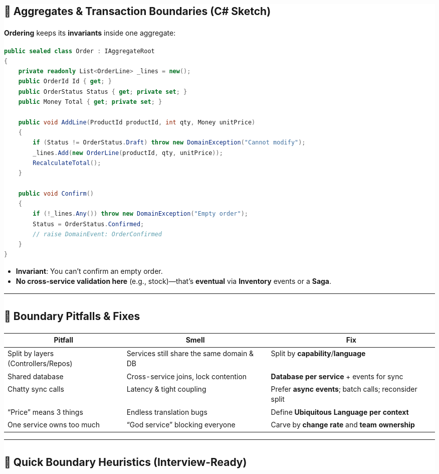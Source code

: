 
## 🧱 Aggregates & Transaction Boundaries (C# Sketch)

**Ordering** keeps its **invariants** inside one aggregate:

```csharp
public sealed class Order : IAggregateRoot
{
    private readonly List<OrderLine> _lines = new();
    public OrderId Id { get; }
    public OrderStatus Status { get; private set; }
    public Money Total { get; private set; }

    public void AddLine(ProductId productId, int qty, Money unitPrice)
    {
        if (Status != OrderStatus.Draft) throw new DomainException("Cannot modify");
        _lines.Add(new OrderLine(productId, qty, unitPrice));
        RecalculateTotal();
    }

    public void Confirm()
    {
        if (!_lines.Any()) throw new DomainException("Empty order");
        Status = OrderStatus.Confirmed;
        // raise DomainEvent: OrderConfirmed
    }
}
```

- **Invariant**: You can’t confirm an empty order.
- **No cross-service validation here** (e.g., stock)—that’s **eventual** via **Inventory** events or a **Saga**.

---

## 🔗 Boundary Pitfalls & Fixes

| Pitfall                             | Smell                                     | Fix                                                    |
| ----------------------------------- | ----------------------------------------- | ------------------------------------------------------ |
| Split by layers (Controllers/Repos) | Services still share the same domain & DB | Split by **capability**/**language**                   |
| Shared database                     | Cross-service joins, lock contention      | **Database per service** + events for sync             |
| Chatty sync calls                   | Latency & tight coupling                  | Prefer **async events**; batch calls; reconsider split |
| “Price” means 3 things              | Endless translation bugs                  | Define **Ubiquitous Language per context**             |
| One service owns too much           | “God service” blocking everyone           | Carve by **change rate** and **team ownership**        |

---

## 🧪 Quick Boundary Heuristics (Interview-Ready)
